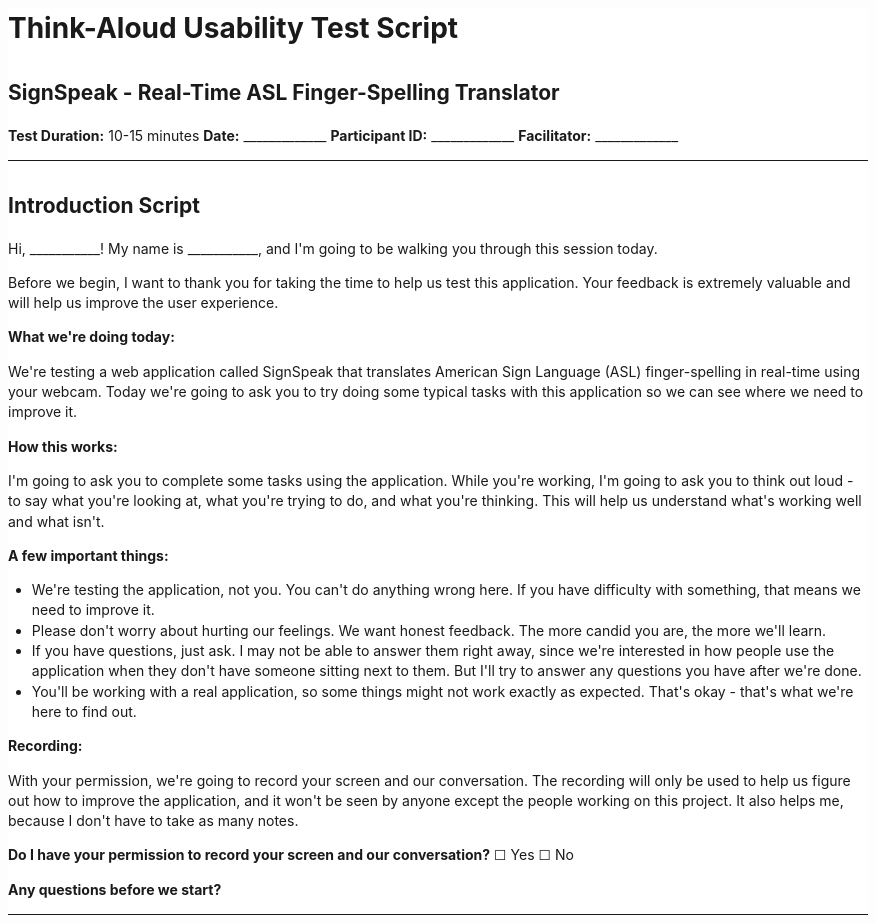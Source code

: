 # Think-Aloud Usability Test Script
## SignSpeak - Real-Time ASL Finger-Spelling Translator

**Test Duration:** 10-15 minutes
**Date:** _____________
**Participant ID:** _____________
**Facilitator:** _____________

---

## Introduction Script

Hi, ___________! My name is ___________, and I'm going to be walking you through this session today.

Before we begin, I want to thank you for taking the time to help us test this application. Your feedback is extremely valuable and will help us improve the user experience.

**What we're doing today:**

We're testing a web application called SignSpeak that translates American Sign Language (ASL) finger-spelling in real-time using your webcam. Today we're going to ask you to try doing some typical tasks with this application so we can see where we need to improve it.

**How this works:**

I'm going to ask you to complete some tasks using the application. While you're working, I'm going to ask you to think out loud - to say what you're looking at, what you're trying to do, and what you're thinking. This will help us understand what's working well and what isn't.

**A few important things:**

- We're testing the application, not you. You can't do anything wrong here. If you have difficulty with something, that means we need to improve it.
- Please don't worry about hurting our feelings. We want honest feedback. The more candid you are, the more we'll learn.
- If you have questions, just ask. I may not be able to answer them right away, since we're interested in how people use the application when they don't have someone sitting next to them. But I'll try to answer any questions you have after we're done.
- You'll be working with a real application, so some things might not work exactly as expected. That's okay - that's what we're here to find out.

**Recording:**

With your permission, we're going to record your screen and our conversation. The recording will only be used to help us figure out how to improve the application, and it won't be seen by anyone except the people working on this project. It also helps me, because I don't have to take as many notes.

**Do I have your permission to record your screen and our conversation?**
☐ Yes ☐ No

**Any questions before we start?**

---
